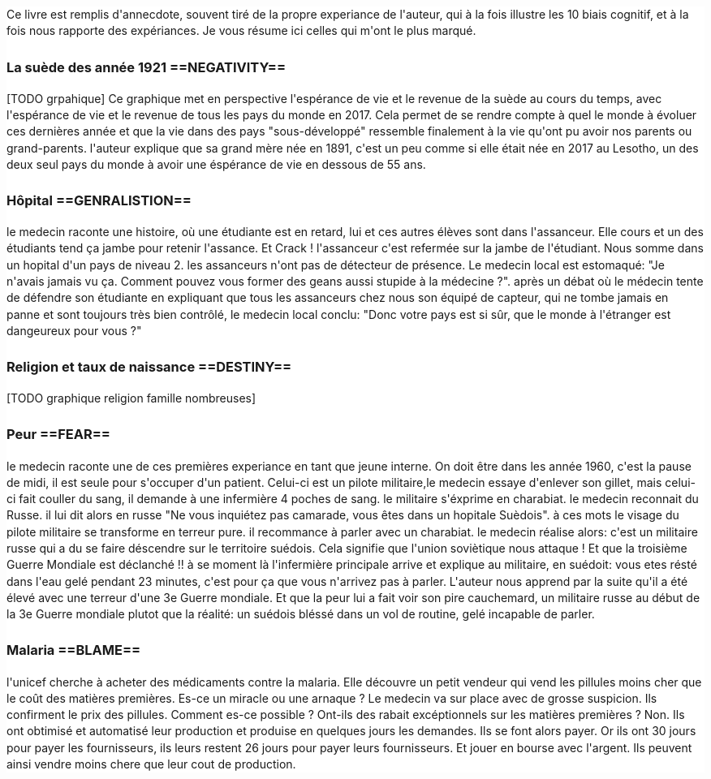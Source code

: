 Ce livre est remplis d'annecdote, souvent tiré de la propre experiance de l'auteur, qui à la fois illustre les 10 biais cognitif, et à la fois nous rapporte des expériances. Je vous résume ici celles qui m'ont le plus marqué. 

### La suède des année 1921 ==NEGATIVITY==
[TODO grpahique]
Ce graphique met en perspective l'espérance de vie et le revenue de la suède au cours du temps, avec l'espérance de vie et le revenue de tous les pays du monde en 2017. 
Cela permet de se rendre compte à quel le monde à évoluer ces dernières année et que la vie dans des pays "sous-développé" ressemble finalement à la vie qu'ont pu avoir nos parents ou grand-parents. l'auteur explique que sa grand mère née en 1891, c'est un peu comme si elle était née en 2017 au Lesotho, un des deux seul pays du monde à avoir une éspérance de vie en dessous de 55 ans. 

### Hôpital ==GENRALISTION==
le medecin raconte une histoire, où une étudiante est en retard, lui et ces autres élèves sont dans l'assanceur. Elle cours et un des étudiants tend ça jambe pour retenir l'assance. 
Et Crack ! l'assanceur c'est refermée sur la jambe de l'étudiant. 
Nous somme dans un hopital d'un pays de niveau 2. les assanceurs n'ont pas de détecteur de présence. 
Le medecin local est estomaqué: "Je n'avais jamais vu ça. Comment pouvez vous former des geans aussi stupide à la médecine ?". après un débat où le médecin tente de défendre son étudiante en expliquant que tous les assanceurs chez nous son équipé de capteur, qui ne tombe jamais en panne et sont toujours très bien contrôlé, le medecin local conclu: "Donc votre pays est si sûr, que le monde à l'étranger est dangeureux pour vous ?" 

### Religion et taux de naissance ==DESTINY==
[TODO graphique religion famille nombreuses]

### Peur ==FEAR==
le medecin raconte une de ces premières experiance en tant que jeune interne. On doit être dans les année 1960, c'est la pause de midi, il est seule pour s'occuper d'un patient.
Celui-ci est un pilote militaire,le medecin essaye d'enlever son gillet, mais celui-ci fait couller du sang, il demande à une infermière 4 poches de sang. le militaire s'éxprime en charabiat. le medecin reconnait du Russe. il lui dit alors en russe "Ne vous inquiétez pas camarade, vous êtes dans un hopitale Suèdois". à ces mots le visage du pilote militaire se transforme en terreur pure. il recommance à parler avec un charabiat. le medecin réalise alors: c'est un militaire russe qui a du se faire déscendre sur le territoire suédois. Cela signifie que l'union soviètique nous attaque ! Et que la troisième Guerre Mondiale est déclanché !!
à se moment là l'infermière principale arrive et explique au militaire, en suédoit: vous etes résté dans l'eau gelé pendant 23 minutes, c'est pour ça que vous n'arrivez pas à parler.
L'auteur nous apprend par la suite qu'il a été élevé avec une terreur d'une 3e Guerre mondiale. Et que la peur lui a fait voir son pire cauchemard, un militaire russe au début de la 3e Guerre mondiale plutot que la réalité: un suédois bléssé dans un vol de routine, gelé incapable de parler.

### Malaria ==BLAME==
l'unicef cherche à acheter des médicaments contre la malaria. Elle découvre un petit vendeur qui vend les pillules moins cher que le coût des matières premières. Es-ce un miracle ou une arnaque ? Le medecin va sur place avec de grosse suspicion. Ils confirment le prix des pillules. Comment es-ce possible ? Ont-ils des rabait excéptionnels sur les matières premières ? Non. Ils ont obtimisé et automatisé leur production et produise en quelques jours les demandes. Ils se font alors payer. Or ils ont 30 jours pour payer les fournisseurs, ils leurs restent 26 jours pour payer leurs fournisseurs. Et jouer en bourse avec l'argent. Ils peuvent ainsi vendre moins chere que leur cout de production.  
